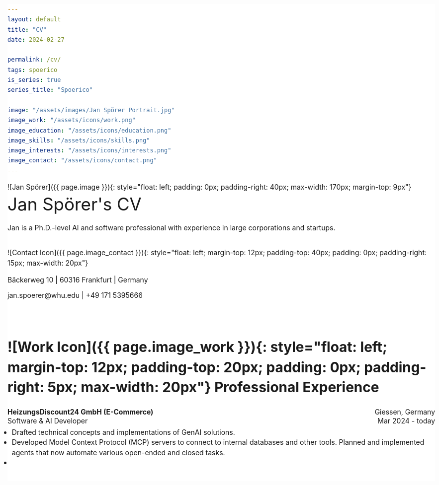 ```yaml
---
layout: default
title: "CV"
date: 2024-02-27

permalink: /cv/
tags: spoerico
is_series: true
series_title: "Spoerico"

image: "/assets/images/Jan Spörer Portrait.jpg"
image_work: "/assets/icons/work.png"
image_education: "/assets/icons/education.png"
image_skills: "/assets/icons/skills.png"
image_interests: "/assets/icons/interests.png"
image_contact: "/assets/icons/contact.png"
---
```



![Jan Spörer]({{ page.image }}){: style="float: left; padding: 0px; padding-right: 40px; max-width: 170px; margin-top: 9px"}  
<p style="font-size: 35px; margin-bottom: -2px; margin-top: -15px"> Jan Spörer's CV </p>

<p style="margin-bottom: 30px">
Jan is a Ph.D.-level AI and software professional with experience in large corporations and startups.
</p>

![Contact Icon]({{ page.image_contact }}){: style="float: left; margin-top: 12px; padding-top: 40px; padding: 0px; padding-right: 15px; max-width: 20px"}
<p style="margin-bottom: -3px; margin-top: 5px">
Bäckerweg 10 &#124; 60316 Frankfurt &#124; Germany
</p>
<p>
jan.spoerer@whu.edu &#124; +49 171 5395666
</p>

<br>

# ![Work Icon]({{ page.image_work }}){: style="float: left; margin-top: 12px; padding-top: 20px; padding: 0px; padding-right: 5px; max-width: 20px"}  Professional Experience

<p style="text-align:left;">
    <b>HeizungsDiscount24 GmbH (E-Commerce)</b>
    <span style="float:right;">
      Giessen, Germany
    </span>
</p> <p style="text-align:left; position: relative; top:-16px">
    Software & AI Developer
    <span style="float:right;">
        Mar 2024 - today
    </span>
</p> <ul 
    style="margin-bottom: -10px; text-align:left; position: relative; top:-27px; padding-left: -10px"
> 
  <li style="list-style: none, position: relative; margin-left: -15px">
    Drafted technical concepts and implementations of GenAI solutions. 
  </li>
  <li style="list-style: none, position: relative; margin-left: -15px">
    Developed Model Context Protocol (MCP) servers to connect to internal databases and other tools. Planned and implemented agents that now automate various open-ended and closed tasks.
  </li>
  <li style="list-style: none, position: relative; margin-left: -15px">